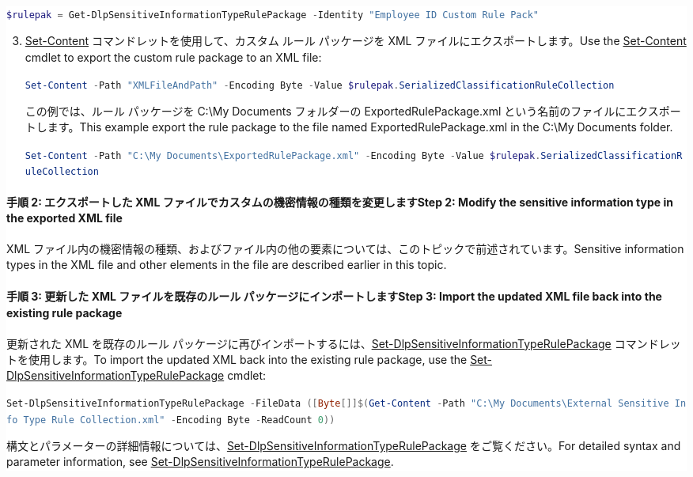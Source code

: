    ```powershell
   $rulepak = Get-DlpSensitiveInformationTypeRulePackage -Identity "Employee ID Custom Rule Pack"
   ```

3. <span data-ttu-id="cb19e-361">[Set-Content](https://docs.microsoft.com/powershell/module/microsoft.powershell.management/set-content?view=powershell-6) コマンドレットを使用して、カスタム ルール パッケージを XML ファイルにエクスポートします。</span><span class="sxs-lookup"><span data-stu-id="cb19e-361">Use the [Set-Content](https://docs.microsoft.com/powershell/module/microsoft.powershell.management/set-content?view=powershell-6) cmdlet to export the custom rule package to an XML file:</span></span>

   ```powershell
   Set-Content -Path "XMLFileAndPath" -Encoding Byte -Value $rulepak.SerializedClassificationRuleCollection
   ```

   <span data-ttu-id="cb19e-362">この例では、ルール パッケージを C:\My Documents フォルダーの ExportedRulePackage.xml という名前のファイルにエクスポートします。</span><span class="sxs-lookup"><span data-stu-id="cb19e-362">This example export the rule package to the file named ExportedRulePackage.xml in the C:\My Documents folder.</span></span>

   ```powershell
   Set-Content -Path "C:\My Documents\ExportedRulePackage.xml" -Encoding Byte -Value $rulepak.SerializedClassificationRuleCollection
   ```

#### <a name="step-2-modify-the-sensitive-information-type-in-the-exported-xml-file"></a><span data-ttu-id="cb19e-363">手順 2: エクスポートした XML ファイルでカスタムの機密情報の種類を変更します</span><span class="sxs-lookup"><span data-stu-id="cb19e-363">Step 2: Modify the sensitive information type in the exported XML file</span></span>

<span data-ttu-id="cb19e-364">XML ファイル内の機密情報の種類、およびファイル内の他の要素については、このトピックで前述されています。</span><span class="sxs-lookup"><span data-stu-id="cb19e-364">Sensitive information types in the XML file and other elements in the file are described earlier in this topic.</span></span>

#### <a name="step-3-import-the-updated-xml-file-back-into-the-existing-rule-package"></a><span data-ttu-id="cb19e-365">手順 3: 更新した XML ファイルを既存のルール パッケージにインポートします</span><span class="sxs-lookup"><span data-stu-id="cb19e-365">Step 3: Import the updated XML file back into the existing rule package</span></span>

<span data-ttu-id="cb19e-366">更新された XML を既存のルール パッケージに再びインポートするには、[Set-DlpSensitiveInformationTypeRulePackage](https://docs.microsoft.com/powershell/module/exchange/set-dlpsensitiveinformationtyperulepackage?view=exchange-ps) コマンドレットを使用します。</span><span class="sxs-lookup"><span data-stu-id="cb19e-366">To import the updated XML back into the existing rule package, use the [Set-DlpSensitiveInformationTypeRulePackage](https://docs.microsoft.com/powershell/module/exchange/set-dlpsensitiveinformationtyperulepackage?view=exchange-ps) cmdlet:</span></span>

```powershell
Set-DlpSensitiveInformationTypeRulePackage -FileData ([Byte[]]$(Get-Content -Path "C:\My Documents\External Sensitive Info Type Rule Collection.xml" -Encoding Byte -ReadCount 0))
```

<span data-ttu-id="cb19e-367">構文とパラメーターの詳細情報については、[Set-DlpSensitiveInformationTypeRulePackage](https://docs.microsoft.com/powershell/module/exchange/set-dlpsensitiveinformationtyperulepackage) をご覧ください。</span><span class="sxs-lookup"><span data-stu-id="cb19e-367">For detailed syntax and parameter information, see [Set-DlpSensitiveInformationTypeRulePackage](https://docs.microsoft.com/powershell/module/exchange/set-dlpsensitiveinformationtyperulepackage).</span></span>
